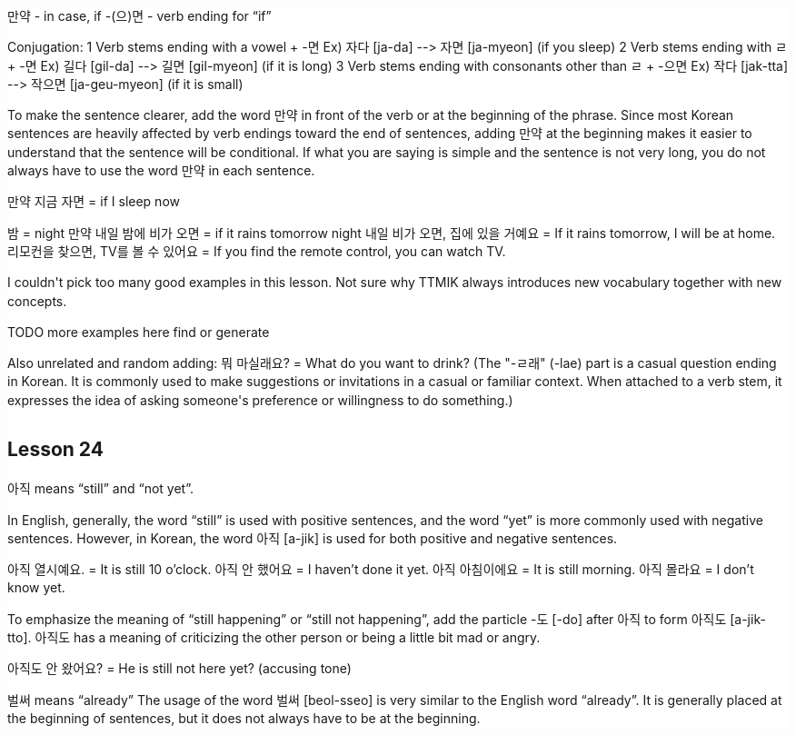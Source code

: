  만약 - in case, if
-(으)면 - verb ending for “if”

Conjugation:
1 Verb stems ending with a vowel + -면
Ex) 자다 [ja-da] --> 자면 [ja-myeon] (if you sleep)
2 Verb stems ending with ㄹ + -면
Ex) 길다 [gil-da] --> 길면 [gil-myeon] (if it is long)
3 Verb stems ending with consonants other than ㄹ + -으면
Ex) 작다 [jak-tta] --> 작으면 [ja-geu-myeon] (if it is small)

To make the sentence clearer, add the word 만약 in front of the verb or at the beginning of the phrase. Since most Korean sentences are heavily affected by verb endings toward the end of sentences, adding 만약 at the beginning makes it easier to understand that the sentence will be conditional. If what you are saying is simple and the sentence is not very long, you do not always have to use the word 만약 in each sentence.

만약 지금 자면 = if I sleep now

밤 = night
만약 내일 밤에 비가 오면 = if it rains tomorrow night
내일 비가 오면, 집에 있을 거예요 = If it rains tomorrow, I will be at home.
리모컨을 찾으면, TV를 볼 수 있어요 = If you find the remote control, you can watch TV.

I couldn't pick too many good examples in this lesson. Not sure why TTMIK always introduces new vocabulary together with new concepts.

TODO more examples here find or generate

Also unrelated and random adding:
뭐 마실래요? = What do you want to drink?
(The "-ㄹ래" (-lae) part is a casual question ending in Korean. It is commonly used to make suggestions or invitations in a casual or familiar context. When attached to a verb stem, it expresses the idea of asking someone's preference or willingness to do something.)

## Lesson 24

아직 means “still” and “not yet”.

In English, generally, the word “still” is used with positive sentences, and the word “yet” is more
commonly used with negative sentences. However, in Korean, the word 아직 [a-jik] is used for both positive and negative sentences.

아직 열시예요. = It is still 10 o’clock.
아직 안 했어요 = I haven’t done it yet.
아직 아침이에요 = It is still morning.
아직 몰라요 = I don’t know yet.

To emphasize the meaning of “still happening” or “still not happening”, add the particle
-도 [-do] after 아직 to form 아직도 [a-jik-tto]. 아직도 has a meaning of criticizing the other person or being a little bit mad or angry.

아직도 안 왔어요? = He is still not here yet? (accusing tone)

벌써 means “already”
The usage of the word 벌써 [beol-sseo] is very similar to the English word “already”. It is generally placed at the beginning of sentences, but it does not always have to be at the beginning.
